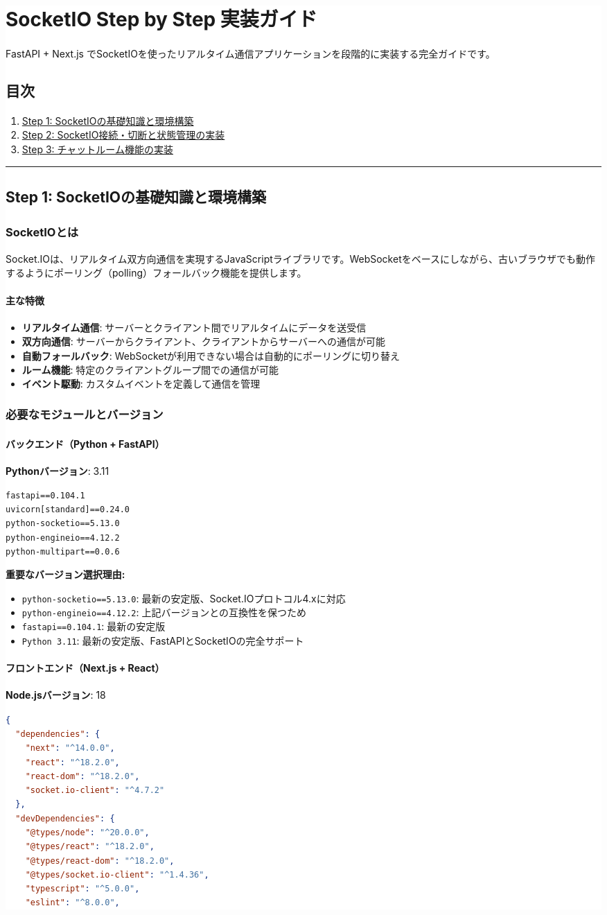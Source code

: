 # SocketIO Step by Step 実装ガイド

FastAPI + Next.js でSocketIOを使ったリアルタイム通信アプリケーションを段階的に実装する完全ガイドです。

## 目次

1. [Step 1: SocketIOの基礎知識と環境構築](#step-1-socketioの基礎知識と環境構築)
2. [Step 2: SocketIO接続・切断と状態管理の実装](#step-2-socketio接続・切断と状態管理の実装)
3. [Step 3: チャットルーム機能の実装](#step-3-チャットルーム機能の実装)

---

## Step 1: SocketIOの基礎知識と環境構築

### SocketIOとは

Socket.IOは、リアルタイム双方向通信を実現するJavaScriptライブラリです。WebSocketをベースにしながら、古いブラウザでも動作するようにポーリング（polling）フォールバック機能を提供します。

#### 主な特徴
- **リアルタイム通信**: サーバーとクライアント間でリアルタイムにデータを送受信
- **双方向通信**: サーバーからクライアント、クライアントからサーバーへの通信が可能
- **自動フォールバック**: WebSocketが利用できない場合は自動的にポーリングに切り替え
- **ルーム機能**: 特定のクライアントグループ間での通信が可能
- **イベント駆動**: カスタムイベントを定義して通信を管理

### 必要なモジュールとバージョン

#### バックエンド（Python + FastAPI）

**Pythonバージョン**: 3.11

```txt
fastapi==0.104.1
uvicorn[standard]==0.24.0
python-socketio==5.13.0
python-engineio==4.12.2
python-multipart==0.0.6
```

**重要なバージョン選択理由:**
- `python-socketio==5.13.0`: 最新の安定版、Socket.IOプロトコル4.xに対応
- `python-engineio==4.12.2`: 上記バージョンとの互換性を保つため
- `fastapi==0.104.1`: 最新の安定版
- `Python 3.11`: 最新の安定版、FastAPIとSocketIOの完全サポート

#### フロントエンド（Next.js + React）

**Node.jsバージョン**: 18

```json
{
  "dependencies": {
    "next": "^14.0.0",
    "react": "^18.2.0",
    "react-dom": "^18.2.0",
    "socket.io-client": "^4.7.2"
  },
  "devDependencies": {
    "@types/node": "^20.0.0",
    "@types/react": "^18.2.0",
    "@types/react-dom": "^18.2.0",
    "@types/socket.io-client": "^1.4.36",
    "typescript": "^5.0.0",
    "eslint": "^8.0.0",
```